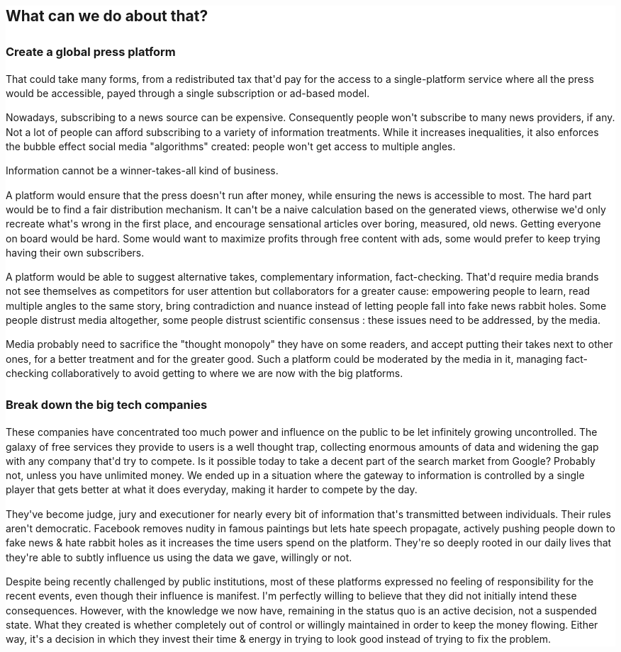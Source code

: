 ## What can we do about that?

### Create a global press platform

That could take many forms, from a redistributed tax that'd pay for the access to a single-platform service where all the press would be accessible, payed through a single subscription or ad-based model.

Nowadays, subscribing to a news source can be expensive. Consequently people won't subscribe to many news providers, if any. Not a lot of people can afford subscribing to a variety of information treatments. While it increases inequalities, it also enforces the bubble effect social media "algorithms" created: people won't get access to multiple angles.

Information cannot be a winner-takes-all kind of business.

A platform would ensure that the press doesn't run after money, while ensuring the news is accessible to most. The hard part would be to find a fair distribution mechanism. It can't be a naive calculation based on the generated views, otherwise we'd only recreate what's wrong in the first place, and encourage sensational articles over boring, measured, old news. Getting everyone on board would be hard. Some would want to maximize profits through free content with ads, some would prefer to keep trying having their own subscribers.

A platform would be able to suggest alternative takes, complementary information, fact-checking. That'd require media brands not see themselves as competitors for user attention but collaborators for a greater cause: empowering people to learn, read multiple angles to the same story, bring contradiction and nuance instead of letting people fall into fake news rabbit holes. Some people distrust media altogether, some people distrust scientific consensus : these issues need to be addressed, by the media.

Media probably need to sacrifice the "thought monopoly" they have on some readers, and accept putting their takes next to other ones, for a better treatment and for the greater good. Such a platform could be moderated by the media in it, managing fact-checking collaboratively to avoid getting to where we are now with the big platforms.

### Break down the big tech companies

These companies have concentrated too much power and influence on the public to be let infinitely growing uncontrolled. The galaxy of free services they provide to users is a well thought trap, collecting enormous amounts of data and widening the gap with any company that'd try to compete. Is it possible today to take a decent part of the search market from Google? Probably not, unless you have unlimited money. We ended up in a situation where the gateway to information is controlled by a single player that gets better at what it does everyday, making it harder to compete by the day.

They've become judge, jury and executioner for nearly every bit of information that's transmitted between individuals. Their rules aren't democratic. Facebook removes nudity in famous paintings but lets hate speech propagate, actively pushing people down to fake news & hate rabbit holes as it increases the time users spend on the platform. They're so deeply rooted in our daily lives that they're able to subtly influence us using the data we gave, willingly or not.

Despite being recently challenged by public institutions, most of these platforms expressed no feeling of responsibility for the recent events, even though their influence is manifest. I'm perfectly willing to believe that they did not initially intend these consequences. However, with the knowledge we now have, remaining in the status quo is an active decision, not a suspended state. What they created is whether completely out of control or willingly maintained in order to keep the money flowing. Either way, it's a decision in which they invest their time & energy in trying to look good instead of trying to fix the problem.
